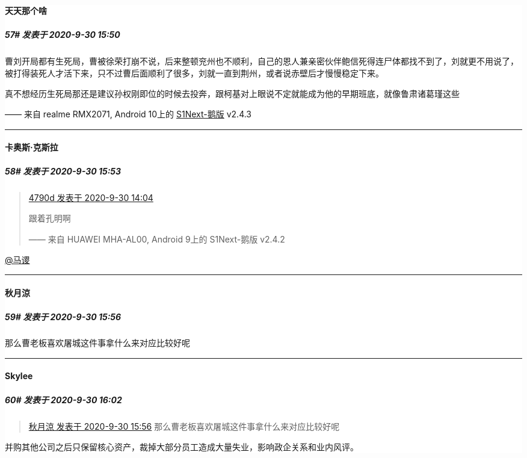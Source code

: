 ####  天天那个啥  
##### 57#       发表于 2020-9-30 15:50




曹刘开局都有生死局，曹被徐荣打崩不说，后来整顿兖州也不顺利，自己的恩人兼亲密伙伴鲍信死得连尸体都找不到了，刘就更不用说了，被打得装死人才活下来，只不过曹后面顺利了很多，刘就一直到荆州，或者说赤壁后才慢慢稳定下来。

真不想经历生死局那还是建议孙权刚即位的时候去投奔，跟柯基对上眼说不定就能成为他的早期班底，就像鲁肃诸葛瑾这些

—— 来自 realme RMX2071, Android 10上的 [S1Next-鹅版](https://github.com/ykrank/S1-Next/releases) v2.4.3







-----

####  卡奥斯·克斯拉  
##### 58#       发表于 2020-9-30 15:53



<blockquote><a href="httphttps://bbs.saraba1st.com/2b/forum.php?mod=redirect&amp;goto=findpost&amp;pid=48908118&amp;ptid=1962671" target="_blank">4790d 发表于 2020-9-30 14:04</a>

跟着孔明啊


—— 来自 HUAWEI MHA-AL00, Android 9上的 S1Next-鹅版 v2.4.2</blockquote>
[@马谡](https://bbs.saraba1st.com/2b/home.php?mod=space&amp;uid=125217)







-----

####  秋月涼  
##### 59#       发表于 2020-9-30 15:56




那么曹老板喜欢屠城这件事拿什么来对应比较好呢







-----

####  Skylee  
##### 60#       发表于 2020-9-30 16:02



<blockquote><a href="httphttps://bbs.saraba1st.com/2b/forum.php?mod=redirect&amp;goto=findpost&amp;pid=48909326&amp;ptid=1962671" target="_blank">秋月涼 发表于 2020-9-30 15:56</a>
那么曹老板喜欢屠城这件事拿什么来对应比较好呢</blockquote>
并购其他公司之后只保留核心资产，裁掉大部分员工造成大量失业，影响政企关系和业内风评。
